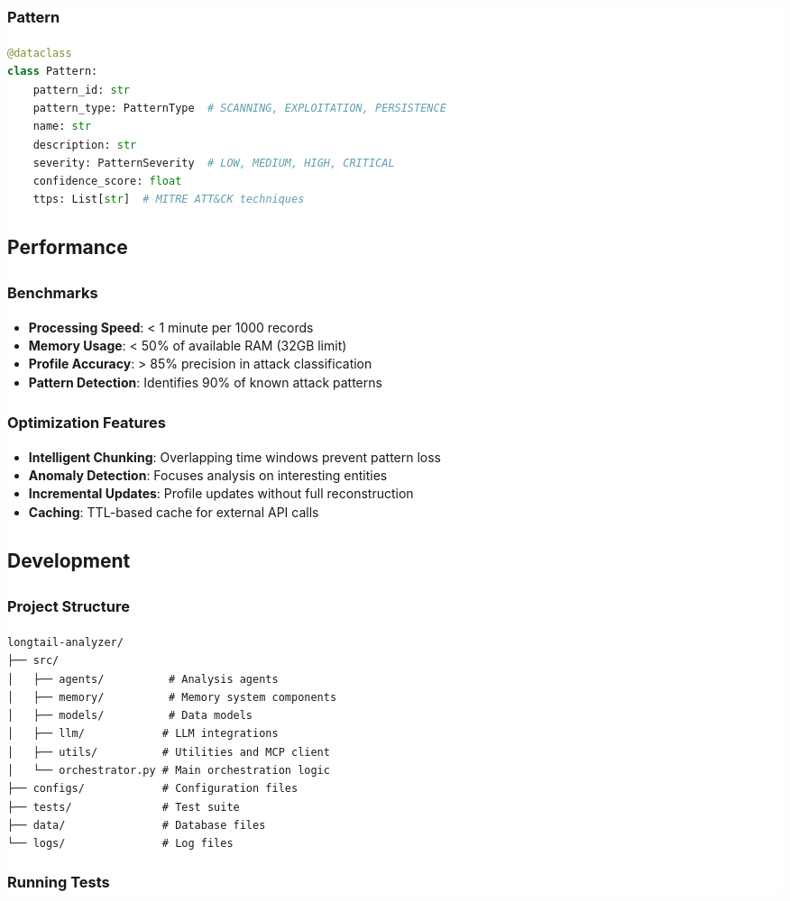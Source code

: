 ### Pattern

```python
@dataclass
class Pattern:
    pattern_id: str
    pattern_type: PatternType  # SCANNING, EXPLOITATION, PERSISTENCE
    name: str
    description: str
    severity: PatternSeverity  # LOW, MEDIUM, HIGH, CRITICAL
    confidence_score: float
    ttps: List[str]  # MITRE ATT&CK techniques
```

## Performance

### Benchmarks

- **Processing Speed**: < 1 minute per 1000 records
- **Memory Usage**: < 50% of available RAM (32GB limit)
- **Profile Accuracy**: > 85% precision in attack classification
- **Pattern Detection**: Identifies 90% of known attack patterns

### Optimization Features

- **Intelligent Chunking**: Overlapping time windows prevent pattern loss
- **Anomaly Detection**: Focuses analysis on interesting entities
- **Incremental Updates**: Profile updates without full reconstruction
- **Caching**: TTL-based cache for external API calls

## Development

### Project Structure

```
longtail-analyzer/
├── src/
│   ├── agents/          # Analysis agents
│   ├── memory/          # Memory system components
│   ├── models/          # Data models
│   ├── llm/            # LLM integrations
│   ├── utils/          # Utilities and MCP client
│   └── orchestrator.py # Main orchestration logic
├── configs/            # Configuration files
├── tests/              # Test suite
├── data/               # Database files
└── logs/               # Log files
```

### Running Tests
